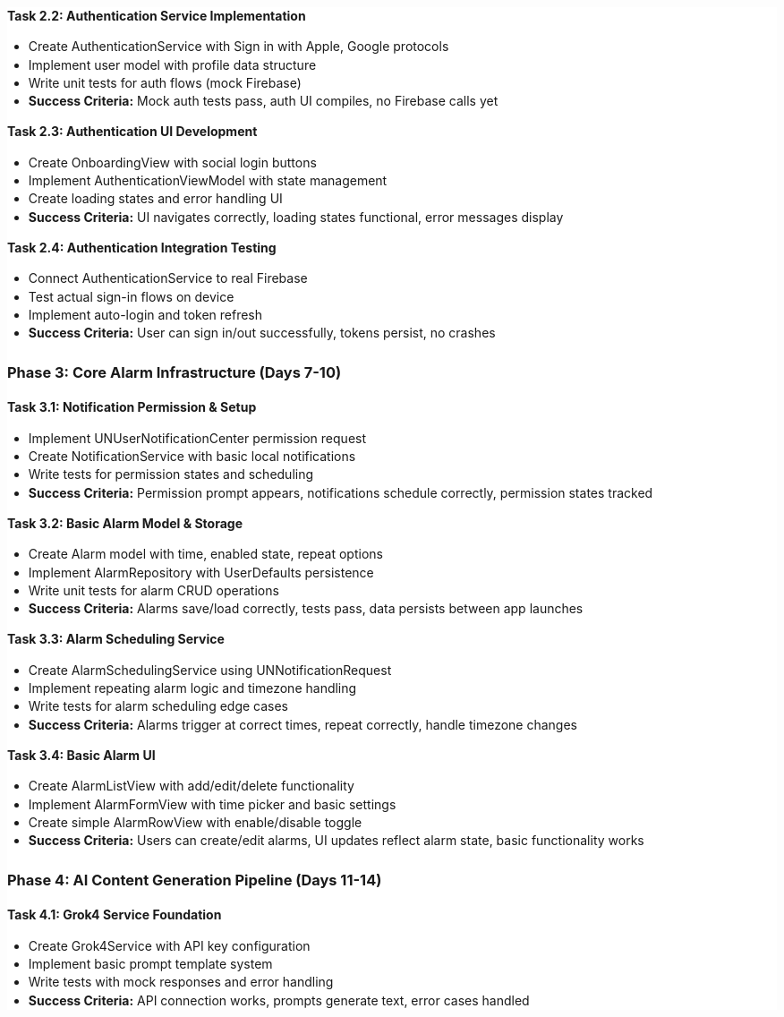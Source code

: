 **Task 2.2: Authentication Service Implementation**
- Create AuthenticationService with Sign in with Apple, Google protocols
- Implement user model with profile data structure
- Write unit tests for auth flows (mock Firebase)
- **Success Criteria:** Mock auth tests pass, auth UI compiles, no Firebase calls yet

**Task 2.3: Authentication UI Development**
- Create OnboardingView with social login buttons
- Implement AuthenticationViewModel with state management
- Create loading states and error handling UI
- **Success Criteria:** UI navigates correctly, loading states functional, error messages display

**Task 2.4: Authentication Integration Testing**
- Connect AuthenticationService to real Firebase
- Test actual sign-in flows on device
- Implement auto-login and token refresh
- **Success Criteria:** User can sign in/out successfully, tokens persist, no crashes

### Phase 3: Core Alarm Infrastructure (Days 7-10)

**Task 3.1: Notification Permission & Setup**
- Implement UNUserNotificationCenter permission request
- Create NotificationService with basic local notifications
- Write tests for permission states and scheduling
- **Success Criteria:** Permission prompt appears, notifications schedule correctly, permission states tracked

**Task 3.2: Basic Alarm Model & Storage**
- Create Alarm model with time, enabled state, repeat options
- Implement AlarmRepository with UserDefaults persistence
- Write unit tests for alarm CRUD operations
- **Success Criteria:** Alarms save/load correctly, tests pass, data persists between app launches

**Task 3.3: Alarm Scheduling Service**
- Create AlarmSchedulingService using UNNotificationRequest
- Implement repeating alarm logic and timezone handling
- Write tests for alarm scheduling edge cases
- **Success Criteria:** Alarms trigger at correct times, repeat correctly, handle timezone changes

**Task 3.4: Basic Alarm UI**
- Create AlarmListView with add/edit/delete functionality
- Implement AlarmFormView with time picker and basic settings
- Create simple AlarmRowView with enable/disable toggle
- **Success Criteria:** Users can create/edit alarms, UI updates reflect alarm state, basic functionality works

### Phase 4: AI Content Generation Pipeline (Days 11-14)

**Task 4.1: Grok4 Service Foundation**
- Create Grok4Service with API key configuration
- Implement basic prompt template system
- Write tests with mock responses and error handling
- **Success Criteria:** API connection works, prompts generate text, error cases handled
